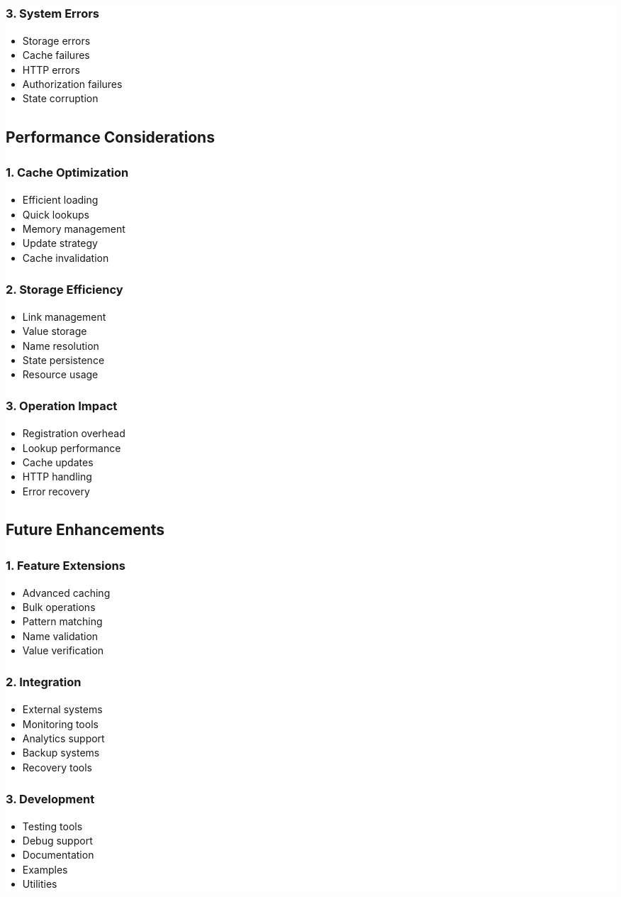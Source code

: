 ### 3. System Errors
- Storage errors
- Cache failures
- HTTP errors
- Authorization failures
- State corruption

## Performance Considerations

### 1. Cache Optimization
- Efficient loading
- Quick lookups
- Memory management
- Update strategy
- Cache invalidation

### 2. Storage Efficiency
- Link management
- Value storage
- Name resolution
- State persistence
- Resource usage

### 3. Operation Impact
- Registration overhead
- Lookup performance
- Cache updates
- HTTP handling
- Error recovery

## Future Enhancements

### 1. Feature Extensions
- Advanced caching
- Bulk operations
- Pattern matching
- Name validation
- Value verification

### 2. Integration
- External systems
- Monitoring tools
- Analytics support
- Backup systems
- Recovery tools

### 3. Development
- Testing tools
- Debug support
- Documentation
- Examples
- Utilities
